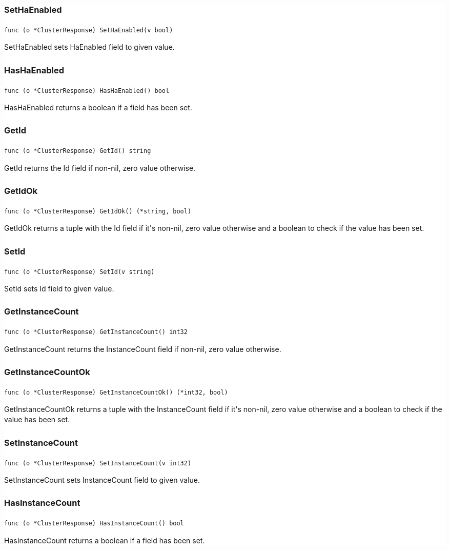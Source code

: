 ### SetHaEnabled

`func (o *ClusterResponse) SetHaEnabled(v bool)`

SetHaEnabled sets HaEnabled field to given value.

### HasHaEnabled

`func (o *ClusterResponse) HasHaEnabled() bool`

HasHaEnabled returns a boolean if a field has been set.

### GetId

`func (o *ClusterResponse) GetId() string`

GetId returns the Id field if non-nil, zero value otherwise.

### GetIdOk

`func (o *ClusterResponse) GetIdOk() (*string, bool)`

GetIdOk returns a tuple with the Id field if it's non-nil, zero value otherwise
and a boolean to check if the value has been set.

### SetId

`func (o *ClusterResponse) SetId(v string)`

SetId sets Id field to given value.


### GetInstanceCount

`func (o *ClusterResponse) GetInstanceCount() int32`

GetInstanceCount returns the InstanceCount field if non-nil, zero value otherwise.

### GetInstanceCountOk

`func (o *ClusterResponse) GetInstanceCountOk() (*int32, bool)`

GetInstanceCountOk returns a tuple with the InstanceCount field if it's non-nil, zero value otherwise
and a boolean to check if the value has been set.

### SetInstanceCount

`func (o *ClusterResponse) SetInstanceCount(v int32)`

SetInstanceCount sets InstanceCount field to given value.

### HasInstanceCount

`func (o *ClusterResponse) HasInstanceCount() bool`

HasInstanceCount returns a boolean if a field has been set.
